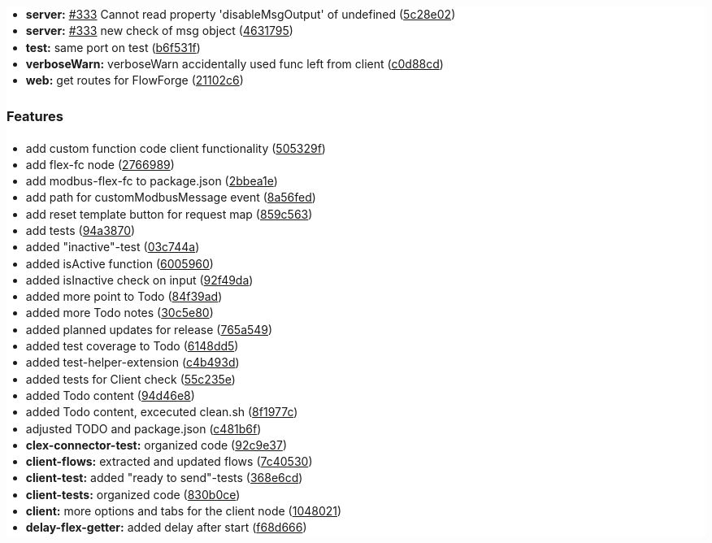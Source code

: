 * **server:** [#333](https://github.com/biancoroyal/node-red-contrib-modbus/issues/333) Cannot read property 'disableMsgOutput' of undefined ([5c28e02](https://github.com/biancoroyal/node-red-contrib-modbus/commit/5c28e02a1d870635161881152dff7590bd0bfabb))
* **server:** [#333](https://github.com/biancoroyal/node-red-contrib-modbus/issues/333) new check of msg object ([4631795](https://github.com/biancoroyal/node-red-contrib-modbus/commit/463179555df7e91165dc200bde457e17f441272d))
* **test:** same port on test ([b6f531f](https://github.com/biancoroyal/node-red-contrib-modbus/commit/b6f531fafbe7b22b4d3812dd20fa68e2f7a9e97f))
* **verboseWarn:** verboseWarn accidentally used func left from client ([c0d88cd](https://github.com/biancoroyal/node-red-contrib-modbus/commit/c0d88cd424eee6287fec3fa71c295d30fe4cad7c))
* **web:** get routes for FlowForge ([21102c6](https://github.com/biancoroyal/node-red-contrib-modbus/commit/21102c6fa09811eed3cdca8c83249d2b80f33c25))


### Features

* add custom function code client functionality ([505329f](https://github.com/biancoroyal/node-red-contrib-modbus/commit/505329fbfef527935f11d4f1f089d67311903aab))
* add flex-fc node ([2766989](https://github.com/biancoroyal/node-red-contrib-modbus/commit/27669895fd847b18fcc0849b447abb91d193b4a7))
* add modbus-flex-fc to package.json ([2bbea1e](https://github.com/biancoroyal/node-red-contrib-modbus/commit/2bbea1e24c47438bd1f89acc7e58bc7a7a63a82a))
* add path for customModbusMessage event ([8a56fed](https://github.com/biancoroyal/node-red-contrib-modbus/commit/8a56fedd6fa8ca1c424e8650a7d4715fbed0a153))
* add reset template button for request map ([859c563](https://github.com/biancoroyal/node-red-contrib-modbus/commit/859c563cb61b2faa3279146e6cd06929a01eed51))
* add tests ([94a3870](https://github.com/biancoroyal/node-red-contrib-modbus/commit/94a387085400c4cba93fce4ab4276dfe7b4d3a2f))
* added "inactive"-test ([03c744a](https://github.com/biancoroyal/node-red-contrib-modbus/commit/03c744ae8c3bfbae0d3e9df58ab08b8e6d2f7529))
* added isActive function ([6005960](https://github.com/biancoroyal/node-red-contrib-modbus/commit/6005960dc15ad21f8c3511ddc8e101494e25f955))
* added isInactive check on input ([92f49da](https://github.com/biancoroyal/node-red-contrib-modbus/commit/92f49da992f7ebf0bec2d7b81bcf63046c1576c2))
* added more point to Todo ([84f39ad](https://github.com/biancoroyal/node-red-contrib-modbus/commit/84f39ad70b60ba98b0d000f333b2784043add9a6))
* added more Todo notes ([30c5e80](https://github.com/biancoroyal/node-red-contrib-modbus/commit/30c5e808750e4c6ae9505ce045f4a1eff152e7aa))
* added planned updates for release ([765a549](https://github.com/biancoroyal/node-red-contrib-modbus/commit/765a5494f2db059d16ad25d4983219fdbabf9e9e))
* added test coverage to Todo ([6148dd5](https://github.com/biancoroyal/node-red-contrib-modbus/commit/6148dd5dca533b2e5a628dc1a40cece7c77c4be6))
* added test-helper-extension ([c4b493d](https://github.com/biancoroyal/node-red-contrib-modbus/commit/c4b493d9fad7a3d1ff17b71fda117ca7a35b5216))
* added tests for Client check ([55c235e](https://github.com/biancoroyal/node-red-contrib-modbus/commit/55c235e347885c06e7f37e03e096384fca0fc7de))
* added Todo content ([94d46e8](https://github.com/biancoroyal/node-red-contrib-modbus/commit/94d46e8c4b14e8ba695e4c5edcdf6849e2f8e4c0))
* added Todo content, excecuted clean.sh ([8f1977c](https://github.com/biancoroyal/node-red-contrib-modbus/commit/8f1977c01bde6a53cafae6224a7156f8ea827ec2))
* adjusted TODO and package.json ([c481b6f](https://github.com/biancoroyal/node-red-contrib-modbus/commit/c481b6f7885fad2349e98bf1e46d61ab7318a61f))
* **clex-connector-test:** organized code ([92c9e37](https://github.com/biancoroyal/node-red-contrib-modbus/commit/92c9e37d6f1e94975b86fe4b16e96601e1ef477e))
* **client-flows:** extracted and updated flows ([7c40530](https://github.com/biancoroyal/node-red-contrib-modbus/commit/7c405300e8fea8ceeabd8e0e4e15145fcd67a2cd))
* **client-test:** added "ready to send"-tests ([368e6cd](https://github.com/biancoroyal/node-red-contrib-modbus/commit/368e6cdea7201914137a5a207ce619530c917bfd))
* **client-tests:** organized code ([830b0ce](https://github.com/biancoroyal/node-red-contrib-modbus/commit/830b0cee067ad9e5ef35478eb06e589ea3affcbc))
* **client:** more options and tabs for the client node  ([1048021](https://github.com/biancoroyal/node-red-contrib-modbus/commit/10480216ca52cf743a27dac2a7d494c9f4d64033))
* **delay-flex-getter:** added delay after start ([f68d666](https://github.com/biancoroyal/node-red-contrib-modbus/commit/f68d66632461d2642f531d84eaa884777b640132))